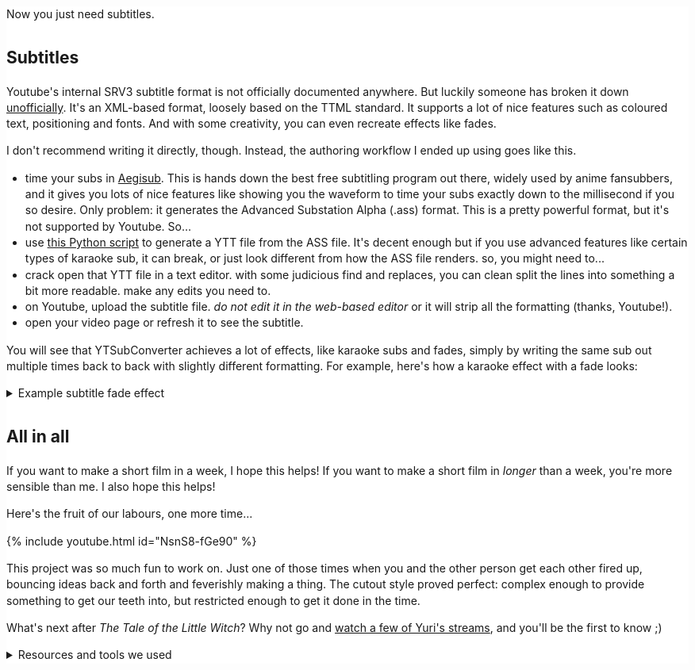 Now you just need subtitles.

## Subtitles

Youtube's internal SRV3 subtitle format is not officially documented anywhere. But luckily someone has broken it down [unofficially](https://jacobstar.medium.com/the-first-complete-guide-to-youtube-captions-f886e06f7d9d). It's an XML-based format, loosely based on the TTML standard. It supports a lot of nice features such as coloured text, positioning and fonts. And with some creativity, you can even recreate effects like fades.

I don't recommend writing it directly, though. Instead, the authoring workflow I ended up using goes like this.

 - time your subs in [Aegisub](https://aegisub.org/). This is hands down the best free subtitling program out there, widely used by anime fansubbers, and it gives you lots of nice features like showing you the waveform to time your subs exactly down to the millisecond if you so desire. Only problem: it generates the Advanced Substation Alpha (.ass) format. This is a pretty powerful format, but it's not supported by Youtube. So...
 - use [this Python script](https://github.com/arcusmaximus/YTSubConverter) to generate a YTT file from the ASS file. It's decent enough but if you use advanced features like certain types of karaoke sub, it can break, or just look different from how the ASS file renders. so, you might need to...
 - crack open that YTT file in a text editor. with some judicious find and replaces, you can clean split the lines into something a bit more readable. make any edits you need to.
 - on Youtube, upload the subtitle file. *do not edit it in the web-based editor* or it will strip all the formatting (thanks, Youtube!).
 - open your video page or refresh it to see the subtitle.

You will see that YTSubConverter achieves a lot of effects, like karaoke subs and fades, simply by writing the same sub out multiple times back to back with slightly different formatting. For example, here's how a karaoke effect with a fade looks:

<details markdown="1"><summary>Example subtitle fade effect</summary></details>

## All in all

If you want to make a short film in a week, I hope this helps! If you want to make a short film in *longer* than a week, you're more sensible than me. I also hope this helps!

Here's the fruit of our labours, one more time...

{% include youtube.html id="NsnS8-fGe90" %}

This project was so much fun to work on. Just one of those times when you and the other person get each other fired up, bouncing ideas back and forth and feverishly making a thing. The cutout style proved perfect: complex enough to provide something to get our teeth into, but restricted enough to get it done in the time.

What's next after <cite>The Tale of the Little Witch</cite>? Why not go and [watch a few of Yuri's streams](https://www.twitch.tv/yuriheart), and you'll be the first to know ;)

<details markdown="1"><summary>Resources and tools we used</summary></details>